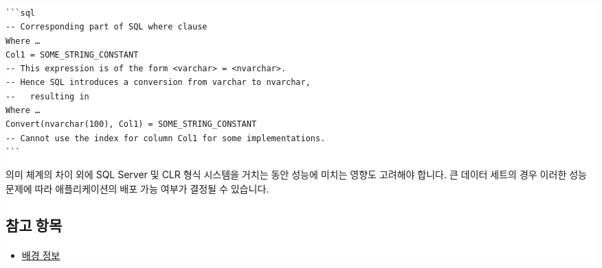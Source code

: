     ```sql
    -- Corresponding part of SQL where clause
    Where …
    Col1 = SOME_STRING_CONSTANT
    -- This expression is of the form <varchar> = <nvarchar>.
    -- Hence SQL introduces a conversion from varchar to nvarchar,
    --   resulting in
    Where …
    Convert(nvarchar(100), Col1) = SOME_STRING_CONSTANT
    -- Cannot use the index for column Col1 for some implementations.
    ```

의미 체계의 차이 외에 SQL Server 및 CLR 형식 시스템을 거치는 동안 성능에 미치는 영향도 고려해야 합니다. 큰 데이터 세트의 경우 이러한 성능 문제에 따라 애플리케이션의 배포 가능 여부가 결정될 수 있습니다.

## <a name="see-also"></a>참고 항목

- [배경 정보](background-information.md)
